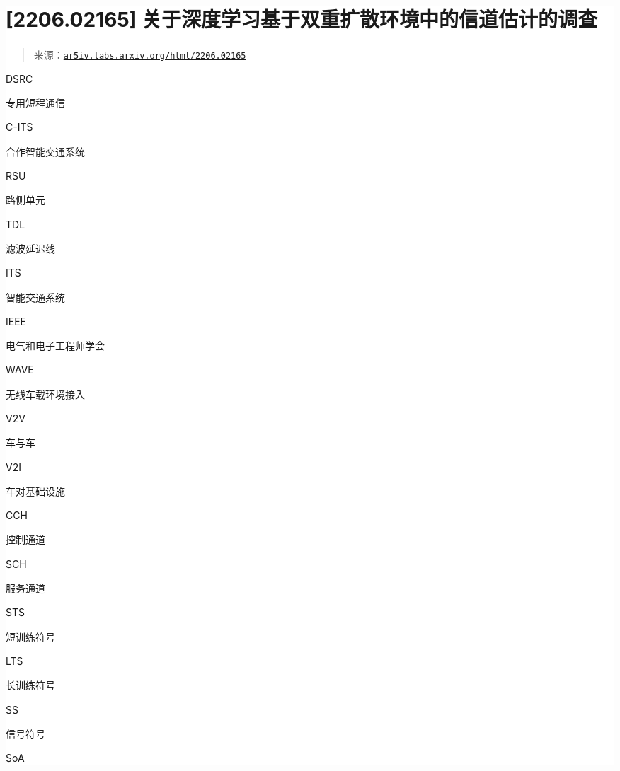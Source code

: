 

# [2206.02165] 关于深度学习基于双重扩散环境中的信道估计的调查

> 来源：[`ar5iv.labs.arxiv.org/html/2206.02165`](https://ar5iv.labs.arxiv.org/html/2206.02165)

DSRC

专用短程通信

C-ITS

合作智能交通系统

RSU

路侧单元

TDL

滤波延迟线

ITS

智能交通系统

IEEE

电气和电子工程师学会

WAVE

无线车载环境接入

V2V

车与车

V2I

车对基础设施

CCH

控制通道

SCH

服务通道

STS

短训练符号

LTS

长训练符号

SS

信号符号

SoA
